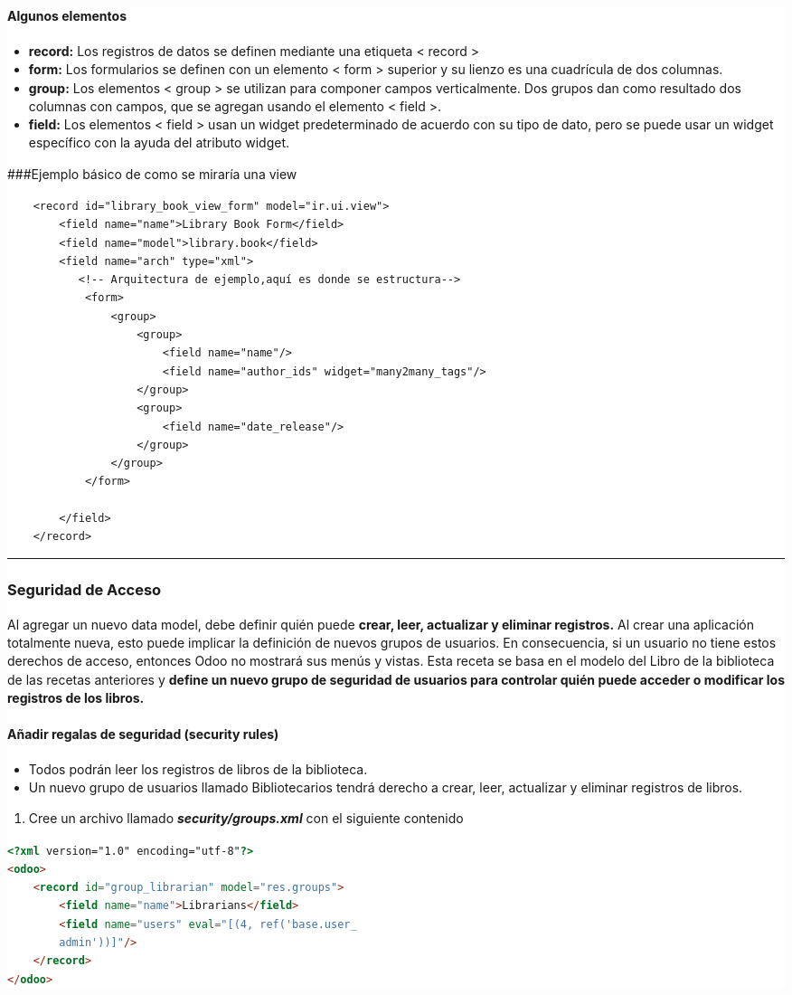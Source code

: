 #### Algunos elementos
* **record:** Los registros de datos se definen mediante una etiqueta < record >
* **form:** Los formularios se definen con un elemento < form > superior y su lienzo es una cuadrícula de dos columnas.
* **group:** Los elementos < group > se utilizan para componer campos verticalmente. Dos grupos dan como resultado dos columnas con campos, que se agregan usando el elemento < field >.
* **field:** Los elementos < field > usan un widget predeterminado de acuerdo con su tipo de dato, pero se puede usar un widget específico con la ayuda del atributo widget.
   
###Ejemplo básico de como se miraría una view
```
    <record id="library_book_view_form" model="ir.ui.view">
        <field name="name">Library Book Form</field>
        <field name="model">library.book</field>
        <field name="arch" type="xml">
           <!-- Arquitectura de ejemplo,aquí es donde se estructura-->
            <form>
                <group>
                    <group>
                        <field name="name"/>
                        <field name="author_ids" widget="many2many_tags"/>
                    </group>
                    <group>
                        <field name="date_release"/>
                    </group>
                </group>
            </form>
           
        </field>
    </record>
```

   
----------------------------------------------------------------

### Seguridad de Acceso

Al agregar un nuevo data model, debe definir quién puede **crear, leer, actualizar y eliminar registros.** Al crear una aplicación totalmente nueva, esto puede implicar la definición de nuevos grupos de usuarios. En consecuencia, si un usuario no tiene estos derechos de acceso, entonces Odoo no mostrará sus menús y vistas.
Esta receta se basa en el modelo del Libro de la biblioteca de las recetas anteriores y **define un nuevo grupo de seguridad de usuarios para controlar quién puede acceder o modificar los registros de los libros.**

#### Añadir regalas de seguridad (security rules)
* Todos podrán leer los registros de libros de la biblioteca.
* Un nuevo grupo de usuarios llamado Bibliotecarios tendrá derecho a crear, leer, actualizar y eliminar registros de libros.

1. Cree un archivo llamado ***security/groups.xml*** con el siguiente contenido

```html
<?xml version="1.0" encoding="utf-8"?>
<odoo>
    <record id="group_librarian" model="res.groups">
        <field name="name">Librarians</field>
        <field name="users" eval="[(4, ref('base.user_
        admin'))]"/>
    </record>
</odoo>
```
